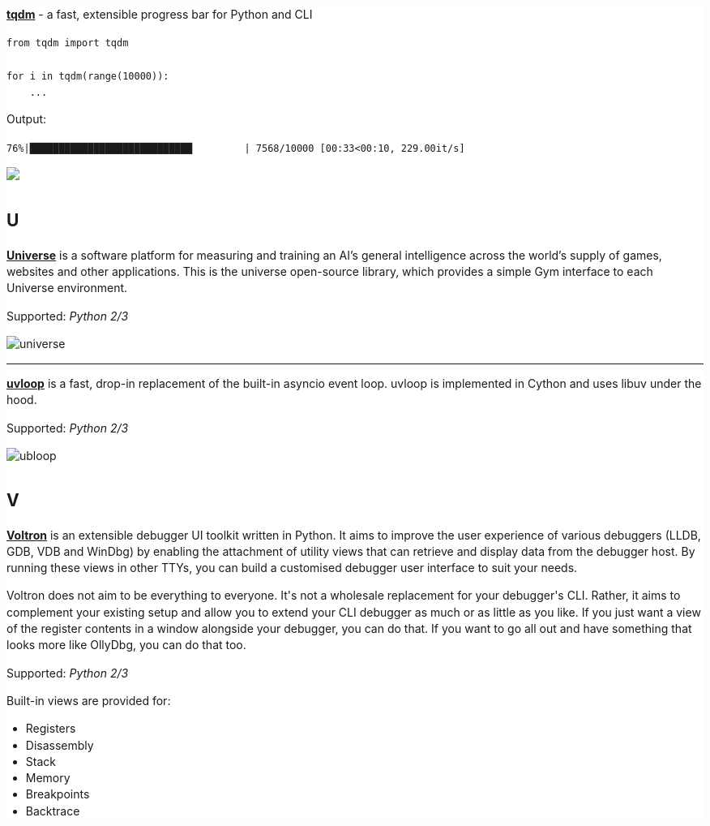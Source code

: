 [**tqdm**](https://github.com/tqdm/tqdm) - a fast, extensible progress bar for Python and CLI 

```
from tqdm import tqdm

for i in tqdm(range(10000)):
    ...
```
Output:
```
76%|████████████████████████████         | 7568/10000 [00:33<00:10, 229.00it/s]
```

![](https://raw.githubusercontent.com/tqdm/tqdm/master/images/tqdm.gif)

## U

[**Universe**](https://github.com/openai/universe) is a software platform for measuring and training an AI’s general intelligence across the world’s supply of games, websites and other applications. This is the universe open-source library, which provides a simple Gym interface to each Universe environment.

Supported: *Python 2/3*

![universe](https://cdn-images-1.medium.com/max/720/0*3gIaeIYFBO2REN_K.jpg)

---
[**uvloop**](https://github.com/MagicStack/uvloop) is a fast, drop-in replacement of the built-in asyncio event loop. uvloop is implemented in Cython and uses libuv under the hood.

Supported: *Python 2/3*

![ubloop](https://github.com/MagicStack/uvloop/raw/master/performance.png)

## V

[**Voltron**](https://github.com/snare/voltron) is an extensible debugger UI toolkit written in Python. It aims to improve the user experience of various debuggers (LLDB, GDB, VDB and WinDbg) by enabling the attachment of utility views that can retrieve and display data from the debugger host. By running these views in other TTYs, you can build a customised debugger user interface to suit your needs.

Voltron does not aim to be everything to everyone. It's not a wholesale replacement for your debugger's CLI. Rather, it aims to complement your existing setup and allow you to extend your CLI debugger as much or as little as you like. If you just want a view of the register contents in a window alongside your debugger, you can do that. If you want to go all out and have something that looks more like OllyDbg, you can do that too.

Supported: *Python 2/3*

Built-in views are provided for:

- Registers
- Disassembly
- Stack
- Memory
- Breakpoints
- Backtrace
